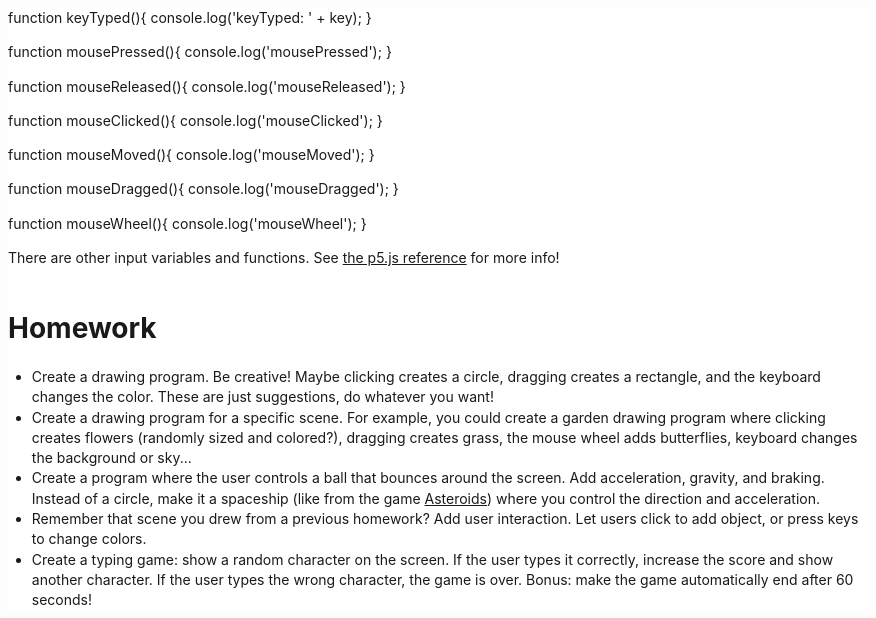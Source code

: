 function keyTyped(){
  console.log('keyTyped: ' + key);
}

function mousePressed(){
  console.log('mousePressed');
}

function mouseReleased(){
  console.log('mouseReleased');
}

function mouseClicked(){
  console.log('mouseClicked');
}

function mouseMoved(){
  console.log('mouseMoved');
}

function mouseDragged(){
  console.log('mouseDragged');
}

function mouseWheel(){
  console.log('mouseWheel');
}
</script>

There are other input variables and functions. See [the p5.js reference](https://p5js.org/reference/) for more info!

# Homework

- Create a drawing program. Be creative! Maybe clicking creates a circle, dragging creates a rectangle, and the keyboard changes the color. These are just suggestions, do whatever you want!
- Create a drawing program for a specific scene. For example, you could create a garden drawing program where clicking creates flowers (randomly sized and colored?), dragging creates grass, the mouse wheel adds butterflies, keyboard changes the background or sky...
- Create a program where the user controls a ball that bounces around the screen. Add acceleration, gravity, and braking. Instead of a circle, make it a spaceship (like from the game [Asteroids](https://en.wikipedia.org/wiki/Asteroids_(video_game))) where you control the direction and acceleration.
- Remember that scene you drew from a previous homework? Add user interaction. Let users click to add object, or press keys to change colors.
- Create a typing game: show a random character on the screen. If the user types it correctly, increase the score and show another character. If the user types the wrong character, the game is over. Bonus: make the game automatically end after 60 seconds!